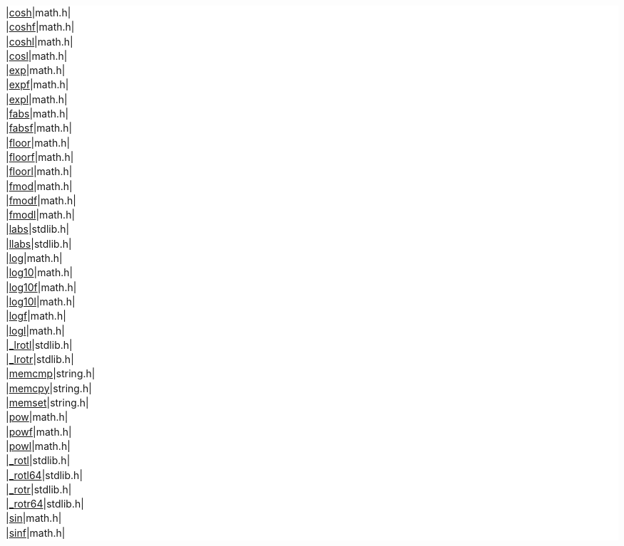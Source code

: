 |[cosh](../c-runtime-library/reference/cos-cosf-cosl-cosh-coshf-coshl.md)|math.h|  
|[coshf](../c-runtime-library/reference/cos-cosf-cosl-cosh-coshf-coshl.md)|math.h|  
|[coshl](../c-runtime-library/reference/cos-cosf-cosl-cosh-coshf-coshl.md)|math.h|  
|[cosl](../c-runtime-library/reference/cos-cosf-cosl-cosh-coshf-coshl.md)|math.h|  
|[exp](../c-runtime-library/reference/exp-expf.md)|math.h|  
|[expf](../c-runtime-library/reference/exp-expf.md)|math.h|  
|[expl](../c-runtime-library/reference/exp-expf.md)|math.h|  
|[fabs](../c-runtime-library/reference/fabs-fabsf-fabsl.md)|math.h|  
|[fabsf](../c-runtime-library/reference/fabs-fabsf-fabsl.md)|math.h|  
|[floor](../c-runtime-library/reference/floor-floorf-floorl.md)|math.h|  
|[floorf](../c-runtime-library/reference/floor-floorf-floorl.md)|math.h|  
|[floorl](../c-runtime-library/reference/floor-floorf-floorl.md)|math.h|  
|[fmod](../c-runtime-library/reference/fmod-fmodf.md)|math.h|  
|[fmodf](../c-runtime-library/reference/fmod-fmodf.md)|math.h|  
|[fmodl](../c-runtime-library/reference/fmod-fmodf.md)|math.h|  
|[labs](../c-runtime-library/reference/abs-labs-llabs-abs64.md)|stdlib.h|  
|[llabs](../c-runtime-library/reference/abs-labs-llabs-abs64.md)|stdlib.h|  
|[log](../c-runtime-library/reference/log-logf-log10-log10f.md)|math.h|  
|[log10](../c-runtime-library/reference/log-logf-log10-log10f.md)|math.h|  
|[log10f](../c-runtime-library/reference/log-logf-log10-log10f.md)|math.h|  
|[log10l](../c-runtime-library/reference/log-logf-log10-log10f.md)|math.h|  
|[logf](../c-runtime-library/reference/log-logf-log10-log10f.md)|math.h|  
|[logl](../c-runtime-library/reference/log-logf-log10-log10f.md)|math.h|  
|[_lrotl](../c-runtime-library/reference/lrotl-lrotr.md)|stdlib.h|  
|[_lrotr](../c-runtime-library/reference/lrotl-lrotr.md)|stdlib.h|  
|[memcmp](../c-runtime-library/reference/memcmp-wmemcmp.md)|string.h|  
|[memcpy](../c-runtime-library/reference/memcpy-wmemcpy.md)|string.h|  
|[memset](../c-runtime-library/reference/memset-wmemset.md)|string.h|  
|[pow](../c-runtime-library/reference/pow-powf-powl.md)|math.h|  
|[powf](../c-runtime-library/reference/pow-powf-powl.md)|math.h|  
|[powl](../c-runtime-library/reference/pow-powf-powl.md)|math.h|  
|[_rotl](../c-runtime-library/reference/rotl-rotl64-rotr-rotr64.md)|stdlib.h|  
|[_rotl64](../c-runtime-library/reference/rotl-rotl64-rotr-rotr64.md)|stdlib.h|  
|[_rotr](../c-runtime-library/reference/rotl-rotl64-rotr-rotr64.md)|stdlib.h|  
|[_rotr64](../c-runtime-library/reference/rotl-rotl64-rotr-rotr64.md)|stdlib.h|  
|[sin](../c-runtime-library/reference/pow-powf-powl.md)|math.h|  
|[sinf](../c-runtime-library/reference/pow-powf-powl.md)|math.h|  